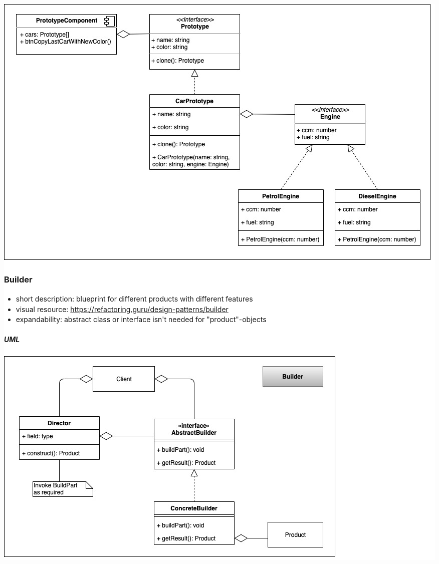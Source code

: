 ![Prototype Example](./readme/images/03.%20Prototype%20example.jpg)

### Builder

- short description: blueprint for different products with different features
- visual resource: https://refactoring.guru/design-patterns/builder
- expandability: abstract class or interface isn't needed for "product"-objects

##### UML

![Builder](./readme/images/04.%20Builder.jpg)
